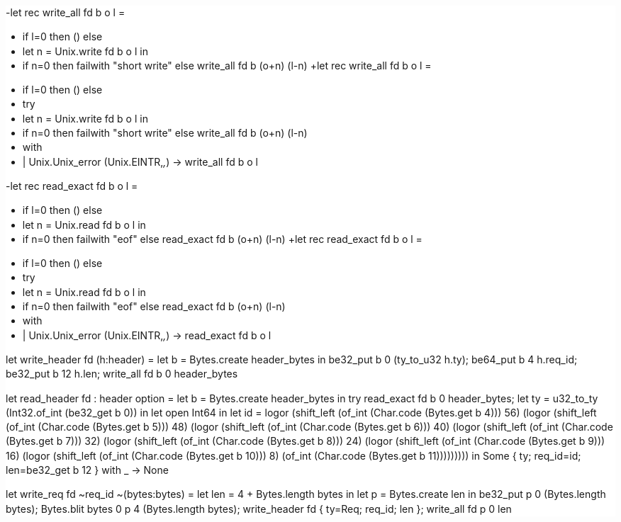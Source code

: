-let rec write_all fd b o l =
-  if l=0 then () else
-  let n = Unix.write fd b o l in
-  if n=0 then failwith "short write" else write_all fd b (o+n) (l-n)
+let rec write_all fd b o l =
+  if l=0 then () else
+  try
+    let n = Unix.write fd b o l in
+    if n=0 then failwith "short write" else write_all fd b (o+n) (l-n)
+  with
+  | Unix.Unix_error (Unix.EINTR,_,_) -> write_all fd b o l
 
-let rec read_exact fd b o l =
-  if l=0 then () else
-  let n = Unix.read fd b o l in
-  if n=0 then failwith "eof" else read_exact fd b (o+n) (l-n)
+let rec read_exact fd b o l =
+  if l=0 then () else
+  try
+    let n = Unix.read fd b o l in
+    if n=0 then failwith "eof" else read_exact fd b (o+n) (l-n)
+  with
+  | Unix.Unix_error (Unix.EINTR,_,_) -> read_exact fd b o l
 
 let write_header fd (h:header) =
   let b = Bytes.create header_bytes in
   be32_put b 0 (ty_to_u32 h.ty); be64_put b 4 h.req_id; be32_put b 12 h.len;
   write_all fd b 0 header_bytes
 
 let read_header fd : header option =
   let b = Bytes.create header_bytes in
   try
     read_exact fd b 0 header_bytes;
     let ty = u32_to_ty (Int32.of_int (be32_get b 0)) in
     let open Int64 in
     let id =
       logor (shift_left (of_int (Char.code (Bytes.get b 4))) 56)
       (logor (shift_left (of_int (Char.code (Bytes.get b 5))) 48)
       (logor (shift_left (of_int (Char.code (Bytes.get b 6))) 40)
       (logor (shift_left (of_int (Char.code (Bytes.get b 7))) 32)
       (logor (shift_left (of_int (Char.code (Bytes.get b 8))) 24)
       (logor (shift_left (of_int (Char.code (Bytes.get b 9))) 16)
       (logor (shift_left (of_int (Char.code (Bytes.get b 10))) 8)
              (of_int (Char.code (Bytes.get b 11))))))))) in
     Some { ty; req_id=id; len=be32_get b 12 }
   with _ -> None
 
 let write_req fd ~req_id ~(bytes:bytes) =
   let len = 4 + Bytes.length bytes in
   let p = Bytes.create len in
   be32_put p 0 (Bytes.length bytes); Bytes.blit bytes 0 p 4 (Bytes.length bytes);
   write_header fd { ty=Req; req_id; len }; write_all fd p 0 len
 